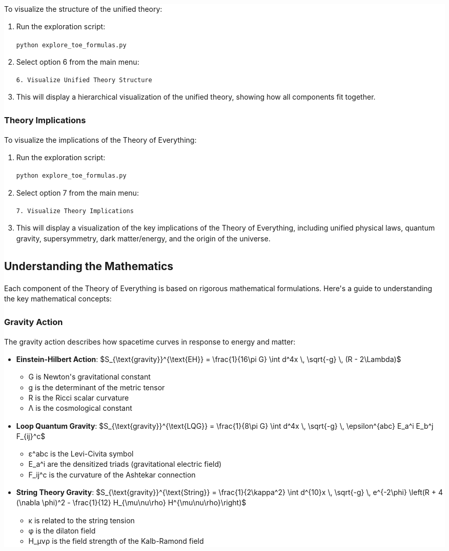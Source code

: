 To visualize the structure of the unified theory:

1. Run the exploration script:
   ```
   python explore_toe_formulas.py
   ```

2. Select option 6 from the main menu:
   ```
   6. Visualize Unified Theory Structure
   ```

3. This will display a hierarchical visualization of the unified theory, showing how all components fit together.

### Theory Implications

To visualize the implications of the Theory of Everything:

1. Run the exploration script:
   ```
   python explore_toe_formulas.py
   ```

2. Select option 7 from the main menu:
   ```
   7. Visualize Theory Implications
   ```

3. This will display a visualization of the key implications of the Theory of Everything, including unified physical laws, quantum gravity, supersymmetry, dark matter/energy, and the origin of the universe.

## Understanding the Mathematics

Each component of the Theory of Everything is based on rigorous mathematical formulations. Here's a guide to understanding the key mathematical concepts:

### Gravity Action

The gravity action describes how spacetime curves in response to energy and matter:

- **Einstein-Hilbert Action**: $S_{\text{gravity}}^{\text{EH}} = \frac{1}{16\pi G} \int d^4x \, \sqrt{-g} \, (R - 2\Lambda)$
  - G is Newton's gravitational constant
  - g is the determinant of the metric tensor
  - R is the Ricci scalar curvature
  - Λ is the cosmological constant

- **Loop Quantum Gravity**: $S_{\text{gravity}}^{\text{LQG}} = \frac{1}{8\pi G} \int d^4x \, \sqrt{-g} \, \epsilon^{abc} E_a^i E_b^j F_{ij}^c$
  - ε^abc is the Levi-Civita symbol
  - E_a^i are the densitized triads (gravitational electric field)
  - F_ij^c is the curvature of the Ashtekar connection

- **String Theory Gravity**: $S_{\text{gravity}}^{\text{String}} = \frac{1}{2\kappa^2} \int d^{10}x \, \sqrt{-g} \, e^{-2\phi} \left(R + 4 (\nabla \phi)^2 - \frac{1}{12} H_{\mu\nu\rho} H^{\mu\nu\rho}\right)$
  - κ is related to the string tension
  - φ is the dilaton field
  - H_μνρ is the field strength of the Kalb-Ramond field
